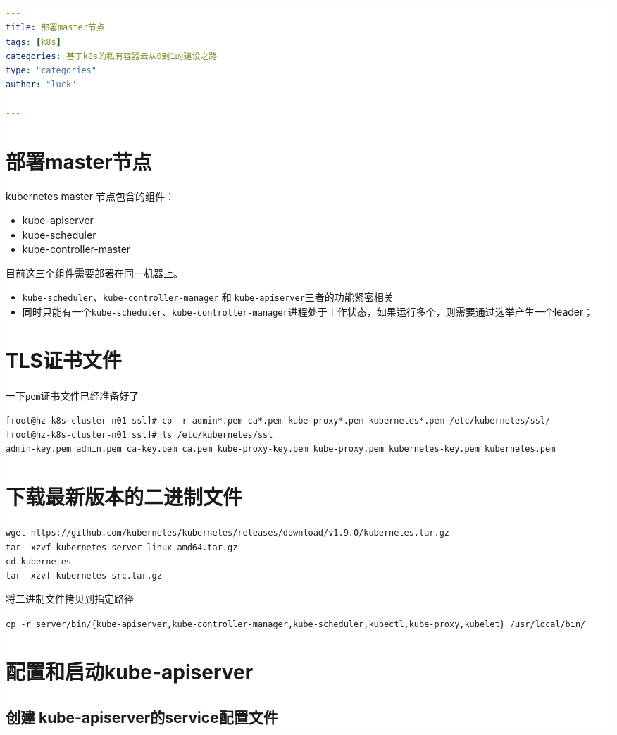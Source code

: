 ```yaml
---
title: 部署master节点 
tags: [k8s]
categories: 基于k8s的私有容器云从0到1的建设之路
type: "categories"
author: "luck"

---
```


# 部署master节点
kubernetes master 节点包含的组件：
- kube-apiserver
- kube-scheduler
- kube-controller-master

目前这三个组件需要部署在同一机器上。
- ```kube-scheduler```、```kube-controller-manager``` 和 ```kube-apiserver```三者的功能紧密相关
- 同时只能有一个```kube-scheduler```、```kube-controller-manager```进程处于工作状态，如果运行多个，则需要通过选举产生一个leader；

# TLS证书文件
一下```pem```证书文件已经准备好了
```
[root@hz-k8s-cluster-n01 ssl]# cp -r admin*.pem ca*.pem kube-proxy*.pem kubernetes*.pem /etc/kubernetes/ssl/
[root@hz-k8s-cluster-n01 ssl]# ls /etc/kubernetes/ssl
admin-key.pem admin.pem ca-key.pem ca.pem kube-proxy-key.pem kube-proxy.pem kubernetes-key.pem kubernetes.pem
```

# 下载最新版本的二进制文件
```
wget https://github.com/kubernetes/kubernetes/releases/download/v1.9.0/kubernetes.tar.gz
tar -xzvf kubernetes-server-linux-amd64.tar.gz
cd kubernetes
tar -xzvf kubernetes-src.tar.gz
```
将二进制文件拷贝到指定路径
```
cp -r server/bin/{kube-apiserver,kube-controller-manager,kube-scheduler,kubectl,kube-proxy,kubelet} /usr/local/bin/
```

# 配置和启动kube-apiserver

## 创建 kube-apiserver的service配置文件
